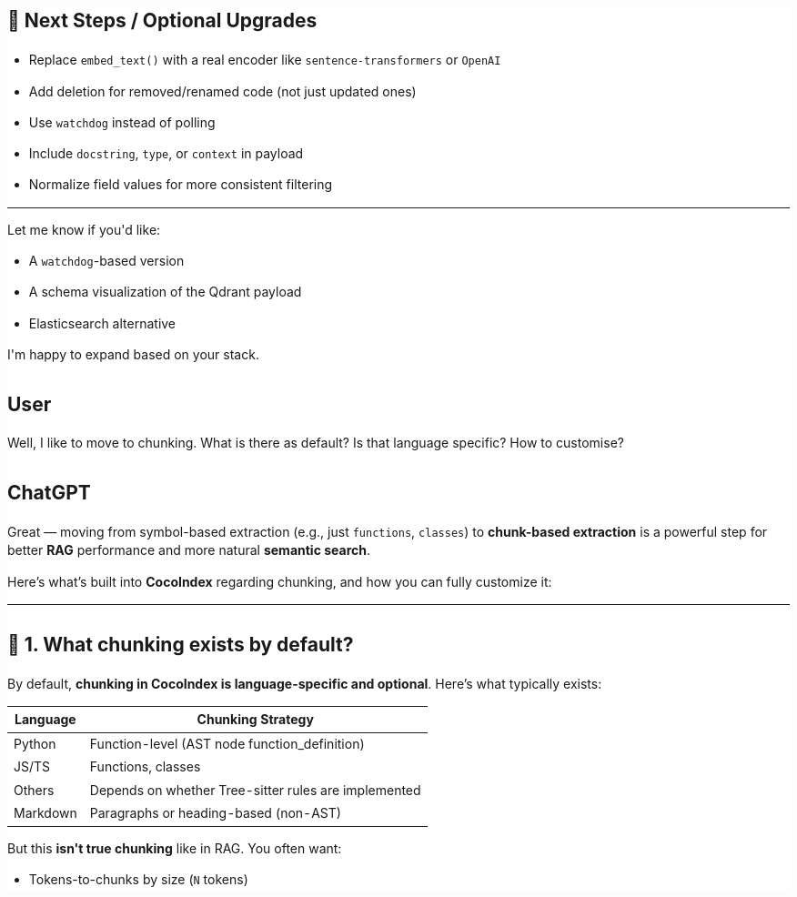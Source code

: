 🚧 Next Steps / Optional Upgrades
---------------------------------

*   Replace `embed_text()` with a real encoder like `sentence-transformers` or `OpenAI`
    
*   Add deletion for removed/renamed code (not just updated ones)
    
*   Use `watchdog` instead of polling
    
*   Include `docstring`, `type`, or `context` in payload
    
*   Normalize field values for more consistent filtering
    

* * *

Let me know if you'd like:

*   A `watchdog`\-based version
    
*   A schema visualization of the Qdrant payload
    
*   Elasticsearch alternative
    

I'm happy to expand based on your stack.

## User
Well, I like to move to chunking. What is there as default? Is that language specific? How to customise?

## ChatGPT
Great — moving from symbol-based extraction (e.g., just `functions`, `classes`) to **chunk-based extraction** is a powerful step for better **RAG** performance and more natural **semantic search**.

Here’s what’s built into **CocoIndex** regarding chunking, and how you can fully customize it:

* * *

🧩 1. **What chunking exists by default?**
------------------------------------------

By default, **chunking in CocoIndex is language-specific and optional**. Here’s what typically exists:

| Language | Chunking Strategy |
| --- | --- |
| Python | Function-level (AST node function_definition) |
| JS/TS | Functions, classes |
| Others | Depends on whether Tree-sitter rules are implemented |
| Markdown | Paragraphs or heading-based (non-AST) |

But this **isn't true chunking** like in RAG. You often want:

*   Tokens-to-chunks by size (`N` tokens)
    